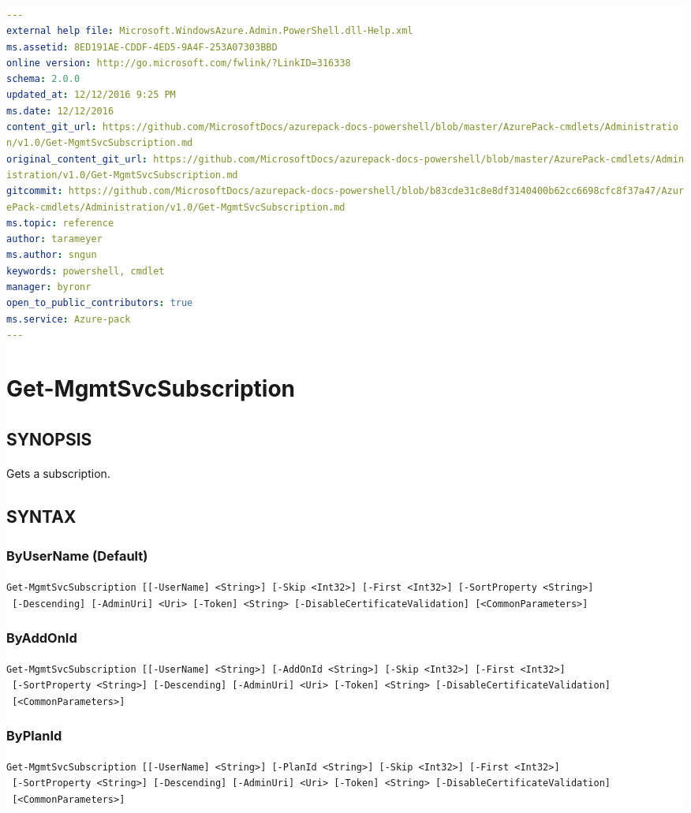 ```yaml
---
external help file: Microsoft.WindowsAzure.Admin.PowerShell.dll-Help.xml
ms.assetid: 8ED191AE-CDDF-4ED5-9A4F-253A07303BBD
online version: http://go.microsoft.com/fwlink/?LinkID=316338
schema: 2.0.0
updated_at: 12/12/2016 9:25 PM
ms.date: 12/12/2016
content_git_url: https://github.com/MicrosoftDocs/azurepack-docs-powershell/blob/master/AzurePack-cmdlets/Administration/v1.0/Get-MgmtSvcSubscription.md
original_content_git_url: https://github.com/MicrosoftDocs/azurepack-docs-powershell/blob/master/AzurePack-cmdlets/Administration/v1.0/Get-MgmtSvcSubscription.md
gitcommit: https://github.com/MicrosoftDocs/azurepack-docs-powershell/blob/b83cde31c8e8df3140400b62cc6698cfc8f37a47/AzurePack-cmdlets/Administration/v1.0/Get-MgmtSvcSubscription.md
ms.topic: reference
author: tarameyer
ms.author: sngun
keywords: powershell, cmdlet
manager: byronr
open_to_public_contributors: true
ms.service: Azure-pack
---
```


# Get-MgmtSvcSubscription

## SYNOPSIS
Gets a subscription.

## SYNTAX

### ByUserName (Default)
```
Get-MgmtSvcSubscription [[-UserName] <String>] [-Skip <Int32>] [-First <Int32>] [-SortProperty <String>]
 [-Descending] [-AdminUri] <Uri> [-Token] <String> [-DisableCertificateValidation] [<CommonParameters>]
```

### ByAddOnId
```
Get-MgmtSvcSubscription [[-UserName] <String>] [-AddOnId <String>] [-Skip <Int32>] [-First <Int32>]
 [-SortProperty <String>] [-Descending] [-AdminUri] <Uri> [-Token] <String> [-DisableCertificateValidation]
 [<CommonParameters>]
```

### ByPlanId
```
Get-MgmtSvcSubscription [[-UserName] <String>] [-PlanId <String>] [-Skip <Int32>] [-First <Int32>]
 [-SortProperty <String>] [-Descending] [-AdminUri] <Uri> [-Token] <String> [-DisableCertificateValidation]
 [<CommonParameters>]
```
